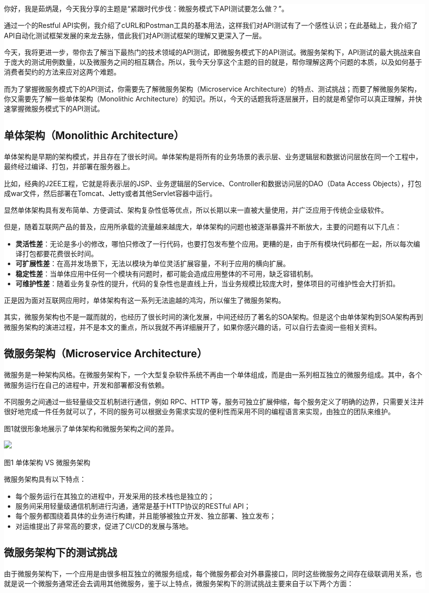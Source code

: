 你好，我是茹炳晟，今天我分享的主题是“紧跟时代步伐：微服务模式下API测试要怎么做？”。

通过一个的Restful API实例，我介绍了cURL和Postman工具的基本用法，这样我们对API测试有了一个感性认识；在此基础上，我介绍了API自动化测试框架发展的来龙去脉，借此我们对API测试框架的理解又更深入了一层。

今天，我将更进一步，带你去了解当下最热门的技术领域的API测试，即微服务模式下的API测试。微服务架构下，API测试的最大挑战来自于庞大的测试用例数量，以及微服务之间的相互耦合。所以，我今天分享这个主题的目的就是，帮你理解这两个问题的本质，以及如何基于消费者契约的方法来应对这两个难题。

而为了掌握微服务模式下的API测试，你需要先了解微服务架构（Microservice Architecture）的特点、测试挑战；而要了解微服务架构，你又需要先了解一些单体架构（Monolithic Architecture）的知识。所以，今天的话题我将逐层展开，目的就是希望你可以真正理解，并快速掌握微服务模式下的API测试。

## 单体架构（Monolithic Architecture）

单体架构是早期的架构模式，并且存在了很长时间。单体架构是将所有的业务场景的表示层、业务逻辑层和数据访问层放在同一个工程中，最终经过编译、打包，并部署在服务器上。

比如，经典的J2EE工程，它就是将表示层的JSP、业务逻辑层的Service、Controller和数据访问层的DAO（Data Access Objects），打包成war文件，然后部署在Tomcat、Jetty或者其他Servlet容器中运行。

显然单体架构具有发布简单、方便调试、架构复杂性低等优点，所以长期以来一直被大量使用，并广泛应用于传统企业级软件。

但是，随着互联网产品的普及，应用所承载的流量越来越庞大，单体架构的问题也被逐渐暴露并不断放大，主要的问题有以下几点：

- **灵活性差**：无论是多小的修改，哪怕只修改了一行代码，也要打包发布整个应用。更糟的是，由于所有模块代码都在一起，所以每次编译打包都要花费很长时间。
- **可扩展性差**：在高并发场景下，无法以模块为单位灵活扩展容量，不利于应用的横向扩展。
- **稳定性差**：当单体应用中任何一个模块有问题时，都可能会造成应用整体的不可用，缺乏容错机制。
- **可维护性差**：随着业务复杂性的提升，代码的复杂性也是直线上升，当业务规模比较庞大时，整体项目的可维护性会大打折扣。

正是因为面对互联网应用时，单体架构有这一系列无法逾越的鸿沟，所以催生了微服务架构。

其实，微服务架构也不是一蹴而就的，也经历了很长时间的演化发展，中间还经历了著名的SOA架构。但是这个由单体架构到SOA架构再到微服务架构的演进过程，并不是本文的重点，所以我就不再详细展开了，如果你感兴趣的话，可以自行去查阅一些相关资料。

## 微服务架构（Microservice Architecture）

微服务是一种架构风格。在微服务架构下，一个大型复杂软件系统不再由一个单体组成，而是由一系列相互独立的微服务组成。其中，各个微服务运行在自己的进程中，开发和部署都没有依赖。

不同服务之间通过一些轻量级交互机制进行通信，例如 RPC、HTTP 等，服务可独立扩展伸缩，每个服务定义了明确的边界，只需要关注并很好地完成一件任务就可以了，不同的服务可以根据业务需求实现的便利性而采用不同的编程语言来实现，由独立的团队来维护。

图1就很形象地展示了单体架构和微服务架构之间的差异。

![](https://static001.geekbang.org/resource/image/69/9d/6968c125be2de960b48d8df35315159d.png?wh=1066%2A516)

图1 单体架构 VS 微服务架构

微服务架构具有以下特点：

- 每个服务运行在其独立的进程中，开发采用的技术栈也是独立的；
- 服务间采用轻量级通信机制进行沟通，通常是基于HTTP协议的RESTful API；
- 每个服务都围绕着具体的业务进行构建，并且能够被独立开发、独立部署、独立发布；
- 对运维提出了非常高的要求，促进了CI/CD的发展与落地。

## 微服务架构下的测试挑战

由于微服务架构下，一个应用是由很多相互独立的微服务组成，每个微服务都会对外暴露接口，同时这些微服务之间存在级联调用关系，也就是说一个微服务通常还会去调用其他微服务，鉴于以上特点，微服务架构下的测试挑战主要来自于以下两个方面：
